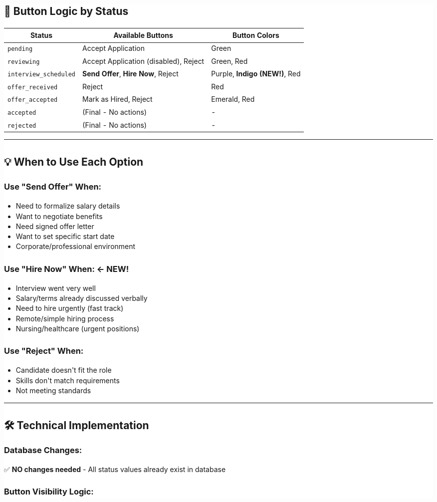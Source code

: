 ## 🎨 Button Logic by Status

| Status | Available Buttons | Button Colors |
|--------|------------------|---------------|
| `pending` | Accept Application | Green |
| `reviewing` | Accept Application (disabled), Reject | Green, Red |
| `interview_scheduled` | **Send Offer**, **Hire Now**, Reject | Purple, **Indigo (NEW!)**, Red |
| `offer_received` | Reject | Red |
| `offer_accepted` | Mark as Hired, Reject | Emerald, Red |
| `accepted` | (Final - No actions) | - |
| `rejected` | (Final - No actions) | - |

---

## 💡 When to Use Each Option

### **Use "Send Offer" When:**
- Need to formalize salary details
- Want to negotiate benefits
- Need signed offer letter
- Want to set specific start date
- Corporate/professional environment

### **Use "Hire Now" When:** ← **NEW!**
- Interview went very well
- Salary/terms already discussed verbally
- Need to hire urgently (fast track)
- Remote/simple hiring process
- Nursing/healthcare (urgent positions)

### **Use "Reject" When:**
- Candidate doesn't fit the role
- Skills don't match requirements
- Not meeting standards

---

## 🛠️ Technical Implementation

### **Database Changes:**
✅ **NO changes needed** - All status values already exist in database

### **Button Visibility Logic:**
